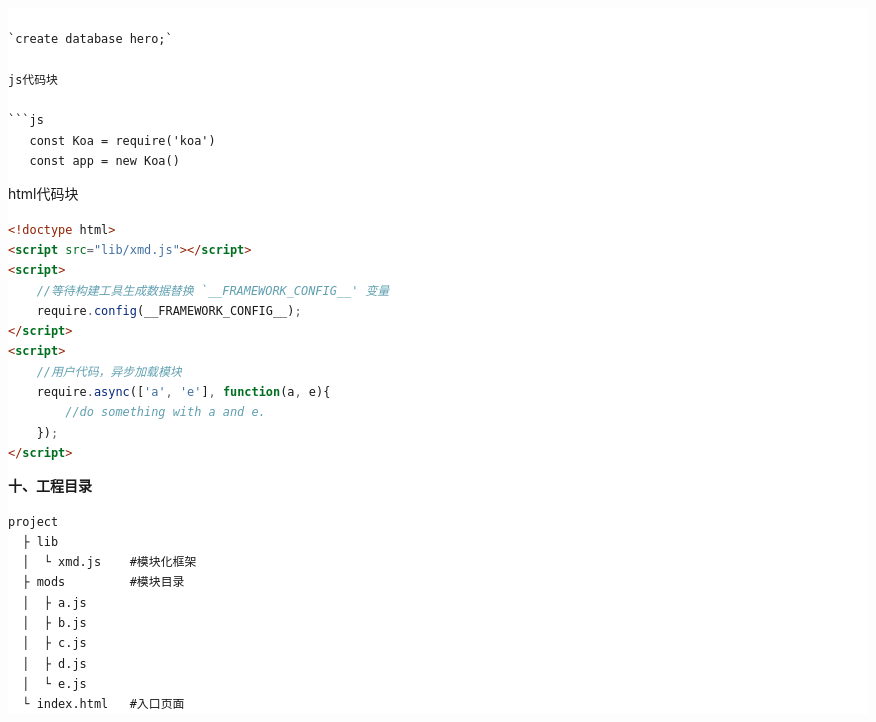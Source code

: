 ```

`create database hero;`

js代码块

```js
   const Koa = require('koa')
   const app = new Koa()
```

html代码块

```html
<!doctype html>
<script src="lib/xmd.js"></script>   
<script>
    //等待构建工具生成数据替换 `__FRAMEWORK_CONFIG__' 变量
    require.config(__FRAMEWORK_CONFIG__);
</script>
<script>
    //用户代码，异步加载模块
    require.async(['a', 'e'], function(a, e){
        //do something with a and e.
    });
</script>
```

**十、工程目录**

```
project
  ├ lib
  │  └ xmd.js    #模块化框架
  ├ mods         #模块目录
  │  ├ a.js
  │  ├ b.js
  │  ├ c.js
  │  ├ d.js
  │  └ e.js
  └ index.html   #入口页面
```